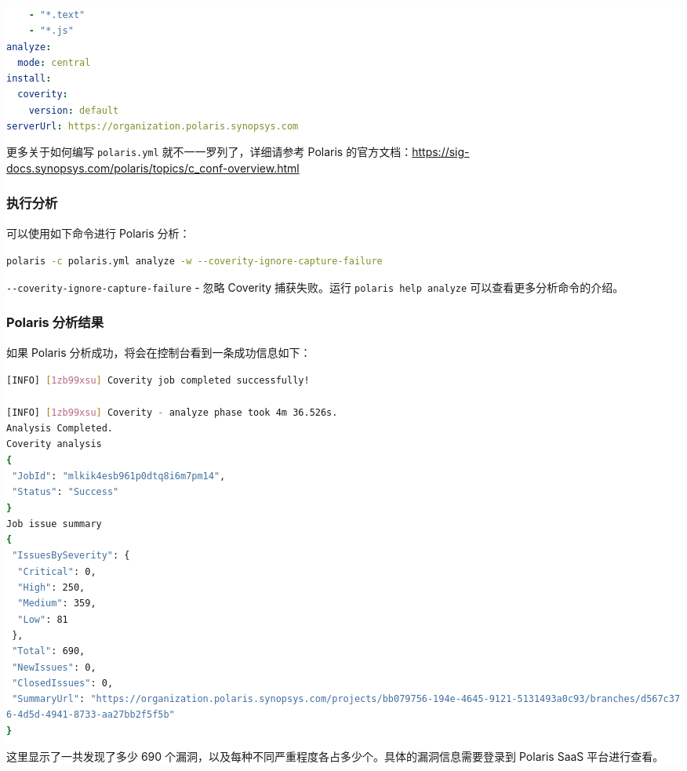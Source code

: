 ```yml
    - "*.text"
    - "*.js"
analyze:
  mode: central
install:
  coverity:
    version: default
serverUrl: https://organization.polaris.synopsys.com
```

更多关于如何编写 `polaris.yml` 就不一一罗列了，详细请参考 Polaris 的官方文档：https://sig-docs.synopsys.com/polaris/topics/c_conf-overview.html

### 执行分析

可以使用如下命令进行 Polaris 分析：

```bash
polaris -c polaris.yml analyze -w --coverity-ignore-capture-failure
```

`--coverity-ignore-capture-failure` - 忽略 Coverity 捕获失败。运行 `polaris help analyze` 可以查看更多分析命令的介绍。

### Polaris 分析结果

如果 Polaris 分析成功，将会在控制台看到一条成功信息如下：

```bash
[INFO] [1zb99xsu] Coverity job completed successfully!

[INFO] [1zb99xsu] Coverity - analyze phase took 4m 36.526s.
Analysis Completed.
Coverity analysis
{
 "JobId": "mlkik4esb961p0dtq8i6m7pm14",
 "Status": "Success"
}
Job issue summary
{
 "IssuesBySeverity": {
  "Critical": 0,
  "High": 250,
  "Medium": 359,
  "Low": 81
 },
 "Total": 690,
 "NewIssues": 0,
 "ClosedIssues": 0,
 "SummaryUrl": "https://organization.polaris.synopsys.com/projects/bb079756-194e-4645-9121-5131493a0c93/branches/d567c376-4d5d-4941-8733-aa27bb2f5f5b"
}
```

这里显示了一共发现了多少 690 个漏洞，以及每种不同严重程度各占多少个。具体的漏洞信息需要登录到 Polaris SaaS 平台进行查看。
